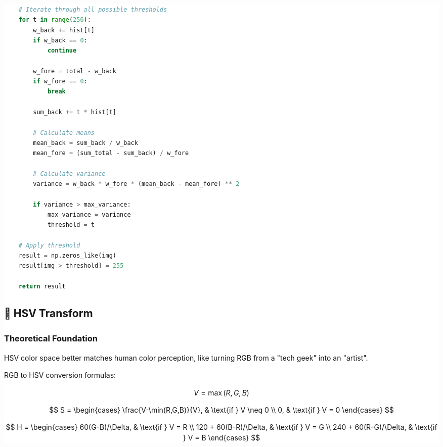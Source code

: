 ```python
    # Iterate through all possible thresholds
    for t in range(256):
        w_back += hist[t]
        if w_back == 0:
            continue

        w_fore = total - w_back
        if w_fore == 0:
            break

        sum_back += t * hist[t]

        # Calculate means
        mean_back = sum_back / w_back
        mean_fore = (sum_total - sum_back) / w_fore

        # Calculate variance
        variance = w_back * w_fore * (mean_back - mean_fore) ** 2

        if variance > max_variance:
            max_variance = variance
            threshold = t

    # Apply threshold
    result = np.zeros_like(img)
    result[img > threshold] = 255

    return result
```

## 🌈 HSV Transform
<a name="hsv"></a>

### Theoretical Foundation
HSV color space better matches human color perception, like turning RGB from a "tech geek" into an "artist".

RGB to HSV conversion formulas:

$$
V = \max(R,G,B)
$$

$$
S = \begin{cases}
\frac{V-\min(R,G,B)}{V}, & \text{if } V \neq 0 \\
0, & \text{if } V = 0
\end{cases}
$$

$$
H = \begin{cases}
60(G-B)/\Delta, & \text{if } V = R \\
120 + 60(B-R)/\Delta, & \text{if } V = G \\
240 + 60(R-G)/\Delta, & \text{if } V = B
\end{cases}
$$
